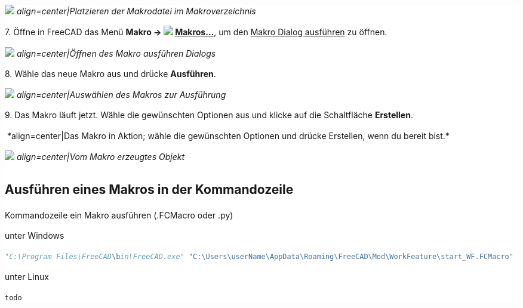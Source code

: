 ![](images/Macro_Install_HowTo_05.png ) 
*align=center|Platzieren der Makrodatei im Makroverzeichnis*

7\. Öffne in FreeCAD das Menü **Makro → <img src="images/Std_DlgMacroExecute.svg" width=16px> [Makros...](Std_DlgMacroExecute/de.md)**, um den [Makro Dialog ausführen](Std_DlgMacroExecute/de.md) zu öffnen.

![](images/Macro_Install_HowTo_06.png ) 
*align=center|Öffnen des Makro ausführen Dialogs*

8\. Wähle das neue Makro aus und drücke **Ausführen**.

![](images/Macro_Install_HowTo_07.png ) 
*align=center|Auswählen des Makros zur Ausführung*

9\. Das Makro läuft jetzt. Wähle die gewünschten Optionen aus und klicke auf die Schaltfläche **Erstellen**.

<img alt="" src=images/Macro_Install_HowTo_08.png  style="width:640px;"> 
*align=center|Das Makro in Aktion; wähle die gewünschten Optionen und drücke Erstellen, wenn du bereit bist.*

![](images/Macro_Install_HowTo_30.png ) 
*align=center|Vom Makro erzeugtes Objekt*


</div>


</div>

## Ausführen eines Makros in der Kommandozeile 


<div class="toccolours mw-collapsible mw-collapsed">

Kommandozeile ein Makro ausführen (.FCMacro oder .py)


<div class="mw-collapsible-content">

unter Windows


```python
"C:\Program Files\FreeCAD\bin\FreeCAD.exe" "C:\Users\userName\AppData\Roaming\FreeCAD\Mod\WorkFeature\start_WF.FCMacro"
```

unter Linux


```python
todo
```


</div>


</div>

